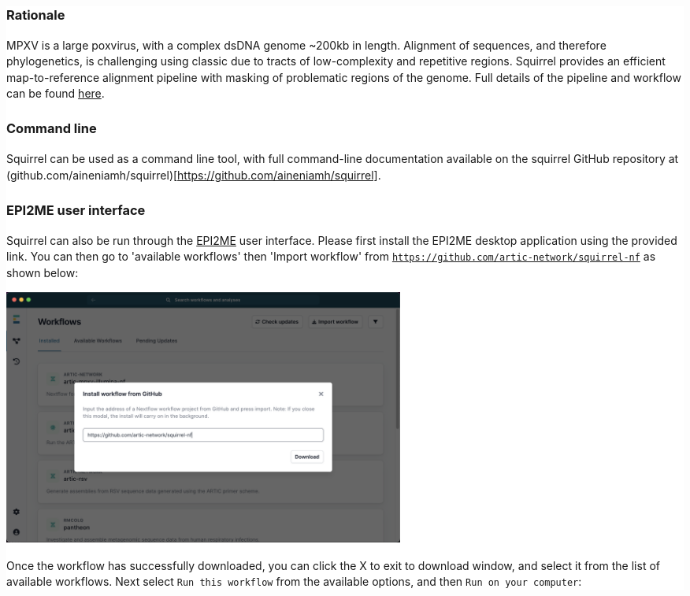 
### Rationale
MPXV is a large poxvirus, with a complex dsDNA genome ~200kb in length. Alignment of sequences, and therefore phylogenetics, is challenging using classic due to tracts of low-complexity and repetitive regions. Squirrel provides an efficient map-to-reference alignment pipeline with masking of problematic regions of the genome. Full details of the pipeline and workflow can be found [here](#pipeline-description).

### Command line
Squirrel can be used as a command line tool, with full command-line documentation available on the squirrel GitHub repository at (github.com/aineniamh/squirrel)[https://github.com/aineniamh/squirrel].

### EPI2ME user interface
Squirrel can also be run through the [EPI2ME](https://labs.epi2me.io/downloads/) user interface. Please first install the EPI2ME desktop application using the provided link. You can then go to 'available workflows' then 'Import workflow' from [`https://github.com/artic-network/squirrel-nf`](https://github.com/artic-network/squirrel-nf) as shown below:

<img width="500" alt="link" src="/assets/images/mpxv/phylogenetics-sop/screen_shot_1.png">

Once the workflow has successfully downloaded, you can click the X to exit to download window, and select it from the list of available workflows. Next select `Run this workflow` from the available options, and then `Run on your computer`:
